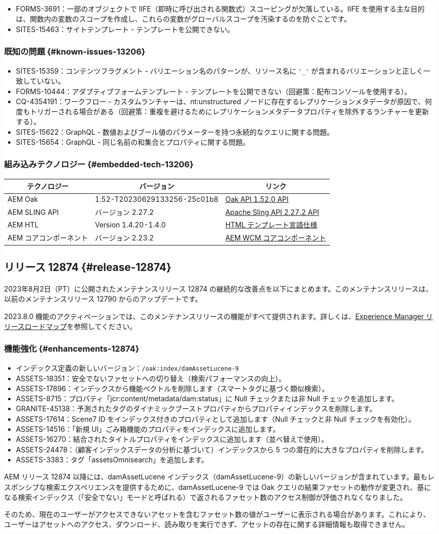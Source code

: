 - FORMS-3691：一部のオブジェクトで IIFE（即時に呼び出される関数式）スコーピングが欠落している。IIFE を使用する主な目的は、関数内の変数のスコープを作成し、これらの変数がグローバルスコープを汚染するのを防ぐことです。
- SITES-15463：サイトテンプレート - テンプレートを公開できない。

### 既知の問題 {#known-issues-13206}

- SITES-15359：コンテンツフラグメント - バリエーション名のパターンが、リソース名に ```'_'``` が含まれるバリエーションと正しく一致していない。
- FORMS-10444：アダプティブフォームテンプレート - テンプレートを公開できない（回避策：配布コンソールを使用する）。
- CQ-4354191：ワークフロー - カスタムランチャーは、nt:unstructured ノードに存在するレプリケーションメタデータが原因で、何度もトリガーされる場合がある（回避策：重複を避けるためにレプリケーションメタデータプロパティを除外するランチャーを更新する）。
- SITES-15622：GraphQL - 数値およびブール値のパラメーターを持つ永続的なクエリに関する問題。
- SITES-15654：GraphQL - 同じ名前の和集合とプロパティに関する問題。

### 組み込みテクノロジー {#embedded-tech-13206}

| テクノロジー | バージョン | リンク |
|---|---|---|
| AEM Oak | 1.52-T20230629133256-25c01b8 | [Oak API 1.52.0 API](https://www.javadoc.io/doc/org.apache.jackrabbit/oak-api/1.52.0/index.html) |
| AEM SLING API | バージョン 2.27.2 | [Apache Sling API 2.27.2 API](https://www.javadoc.io/doc/org.apache.sling/org.apache.sling.api/latest/index.html) |
| AEM HTL | Version 1.4.20-1.4.0 | [HTML テンプレート言語仕様](https://github.com/adobe/htl-spec) |
| AEM コアコンポーネント | バージョン 2.23.2 | [AEM WCM コアコンポーネント](https://github.com/adobe/aem-core-wcm-components) |

## リリース 12874 {#release-12874}

2023年8月2日（PT）に公開されたメンテナンスリリース 12874 の継続的な改善点を以下にまとめます。このメンテナンスリリースは、以前のメンテナンスリリース 12790 からのアップデートです。

2023.8.0 機能のアクティベーションでは、このメンテナンスリリースの機能がすべて提供されます。詳しくは、[Experience Manager リリースロードマップ](https://experienceleague.adobe.com/docs/experience-manager-release-information/aem-release-updates/update-releases-roadmap.html?lang=ja)を参照してください。

### 機能強化 {#enhancements-12874}

- インデックス定義の新しいバージョン：`/oak:index/damAssetLucene-9`
- ASSETS-18351：安全でないファセットへの切り替え（検索パフォーマンスの向上）。
- ASSETS-17896：インデックスから機能ベクトルを削除します（スマートタグに基づく類似検索）。
- ASSETS-8715：プロパティ「jcr:content/metadata/dam:status」に Null チェックまたは非 Null チェックを追加します。
- GRANITE-45138：予測されたタグのダイナミックブーストプロパティからプロパティインデックスを削除します。
- ASSETS-17614：Scene7 ID をインデックス付きのプロパティとして追加します（Null チェックと非 Null チェックを有効化）。
- ASSETS-14516：「新規 UI」ごみ箱機能のプロパティをインデックスに追加します。
- ASSETS-16270：結合されたタイトルプロパティをインデックスに追加します（並べ替えで使用）。
- ASSETS-24478：（顧客インデックスデータの分析に基づいて）インデックスから 5 つの潜在的に大きなプロパティを削除します。
- ASSETS-3383：タグ「assetsOmnisearch」を追加します。

AEM リリース 12874 以降には、damAssetLucene インデックス（damAssetLucene-9）の新しいバージョンが含まれています。最もレスポンシブな検索エクスペリエンスを提供するために、damAssetLucene-9 では Oak クエリの結果ファセットの動作が変更され、基になる検索インデックス（「安全でない」モードと呼ばれる）で返されるファセット数のアクセス制御が評価されなくなりました。

そのため、現在のユーザーがアクセスできないアセットを含むファセット数の値がユーザーに表示される場合があります。これにより、ユーザーはアセットへのアクセス、ダウンロード、読み取りを実行できず、アセットの存在に関する詳細情報も取得できません。
